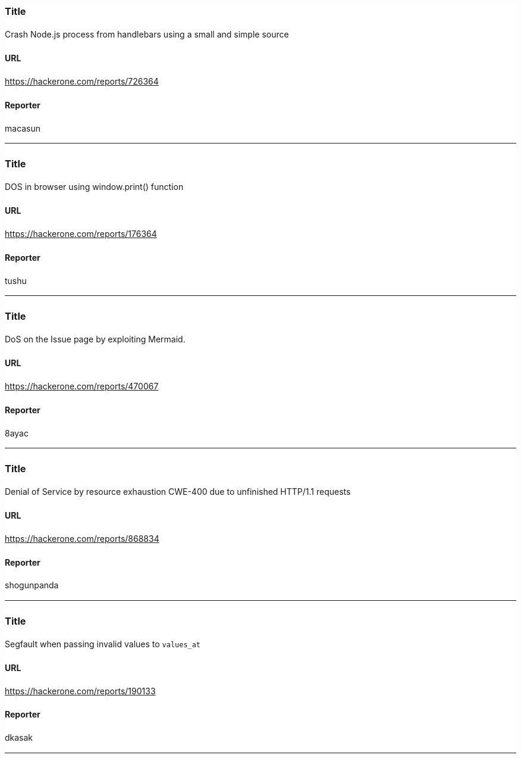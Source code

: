 
### Title
Crash Node.js process from handlebars using a small and simple source
#### URL 
https://hackerone.com/reports/726364
#### Reporter 
macasun

---


### Title
DOS in browser using window.print() function
#### URL 
https://hackerone.com/reports/176364
#### Reporter 
tushu

---


### Title
DoS on the Issue page by exploiting Mermaid.
#### URL 
https://hackerone.com/reports/470067
#### Reporter 
8ayac

---


### Title
Denial of Service by resource exhaustion CWE-400 due to unfinished HTTP/1.1 requests
#### URL 
https://hackerone.com/reports/868834
#### Reporter 
shogunpanda

---


### Title
Segfault when passing invalid values to `values_at`
#### URL 
https://hackerone.com/reports/190133
#### Reporter 
dkasak

---
